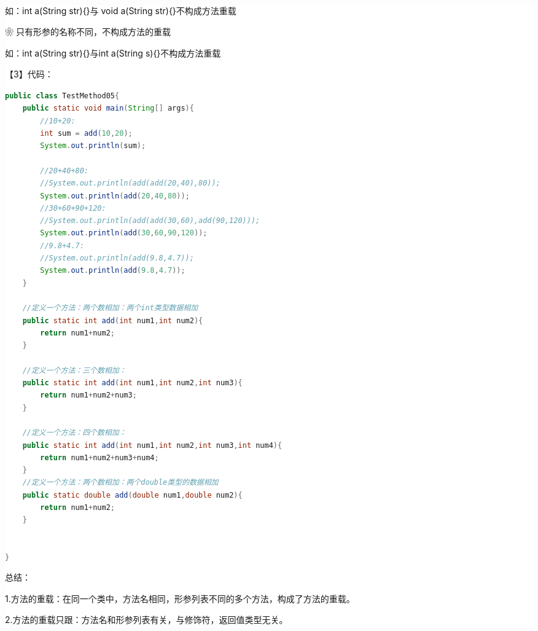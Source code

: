 如：int a(String str){}与 void a(String str){}不构成方法重载

❀ 只有形参的名称不同，不构成方法的重载

如：int a(String str){}与int a(String s){}不构成方法重载

【3】代码：

```java
public class TestMethod05{
    public static void main(String[] args){
        //10+20:
        int sum = add(10,20);
        System.out.println(sum);

        //20+40+80:
        //System.out.println(add(add(20,40),80));
        System.out.println(add(20,40,80));
        //30+60+90+120:
        //System.out.println(add(add(30,60),add(90,120)));
        System.out.println(add(30,60,90,120));
        //9.8+4.7:
        //System.out.println(add(9.8,4.7));
        System.out.println(add(9.8,4.7));
    }

    //定义一个方法：两个数相加：两个int类型数据相加
    public static int add(int num1,int num2){
        return num1+num2;
    }

    //定义一个方法：三个数相加：
    public static int add(int num1,int num2,int num3){
        return num1+num2+num3;
    }

    //定义一个方法：四个数相加：
    public static int add(int num1,int num2,int num3,int num4){
        return num1+num2+num3+num4;
    }
    //定义一个方法：两个数相加：两个double类型的数据相加
    public static double add(double num1,double num2){
        return num1+num2;
    }


}

```
总结：

1.方法的重载：在同一个类中，方法名相同，形参列表不同的多个方法，构成了方法的重载。

2.方法的重载只跟：方法名和形参列表有关，与修饰符，返回值类型无关。
